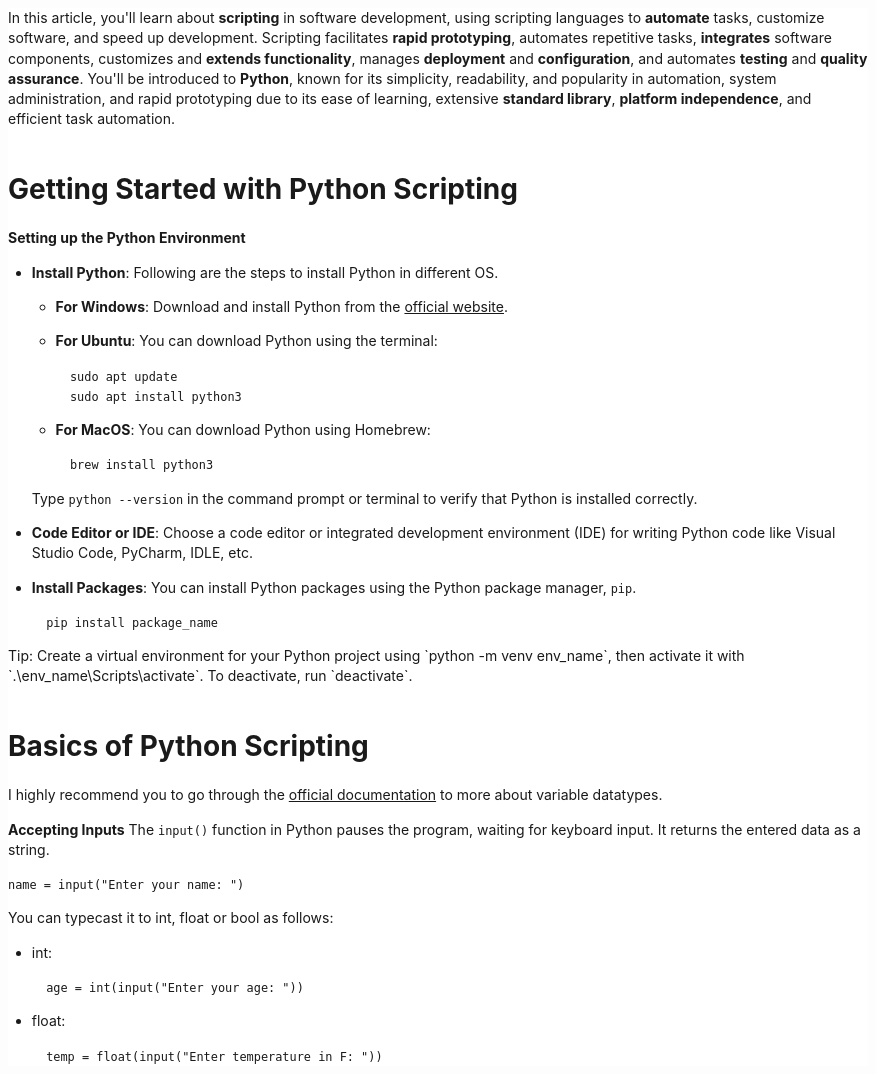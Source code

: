 In this article, you'll learn about **scripting** in software development, using scripting languages to **automate** tasks, customize software, and speed up development. Scripting facilitates **rapid prototyping**, automates repetitive tasks, **integrates** software components, customizes and **extends functionality**, manages **deployment** and **configuration**, and automates **testing** and **quality assurance**. You'll be introduced to **Python**, known for its simplicity, readability, and popularity in automation, system administration, and rapid prototyping due to its ease of learning, extensive **standard library**, **platform independence**, and efficient task automation.

# Getting Started with Python Scripting

**Setting up the Python Environment**

- **Install Python**: Following are the steps to install Python in different OS.

    - **For Windows**: Download and install Python from the  [official website][1].
    
    - **For Ubuntu**: You can download Python using the terminal:

            sudo apt update
            sudo apt install python3

    - **For MacOS**: You can download Python using Homebrew:
    
            brew install python3
      
    Type `python --version`  in the command prompt or terminal to verify that Python is installed correctly.

- **Code Editor or IDE**: Choose a code editor or integrated development environment (IDE) for writing Python code like Visual Studio Code, PyCharm, IDLE, etc.
- **Install Packages**: You can install Python packages using the Python package manager, `pip`.

        pip install package_name

<div class="div-green"> <span class="alert-header">Tip:</span> <span class="alert-body"> Create a virtual environment for your Python project using `python -m venv env_name`, then activate it with `.\env_name\Scripts\activate`. To deactivate, run `deactivate`.</span> </div>

# Basics of Python Scripting

I highly recommend you to go through the [official documentation][2] to more about variable datatypes.

**Accepting Inputs** The `input()` function in Python pauses the program, waiting for keyboard input. It returns the entered data as a string.

    name = input("Enter your name: ")

You can typecast it to int, float or bool as follows:

- int:

        age = int(input("Enter your age: "))

- float:

        temp = float(input("Enter temperature in F: "))


  [1]: https://www.python.org/downloads
  [2]: https://docs.python.org/3/library/datatypes.html
  [3]: https://logiclair.org/?qa=blob&qa_blobid=11978890284628547774
  [4]: https://logiclair.org/?qa=blob&qa_blobid=1289910796603263779
  [5]: https://logiclair.org/?qa=blob&qa_blobid=16038389940683875495
  [6]: https://logiclair.org/?qa=blob&qa_blobid=15269243905465078843
  [7]: https://logiclair.org/?qa=blob&qa_blobid=5787665421240244446
  [8]: https://logiclair.org/?qa=blob&qa_blobid=7251077572605805586
  [9]: https://logiclair.org/?qa=blob&qa_blobid=9240196742220125944
  [10]: https://logiclair.org/?qa=blob&qa_blobid=6494321721219452761
  [11]: https://logiclair.org/?qa=blob&qa_blobid=12191376309973257345
  [12]: https://logiclair.org/?qa=blob&qa_blobid=11794393384798450349
  [13]: https://logiclair.org/?qa=blob&qa_blobid=17898698735358060062
  [14]: https://logiclair.org/?qa=blob&qa_blobid=11026241215002614088
  [15]: https://logiclair.org/?qa=blob&qa_blobid=14608784412486538094
  [16]: https://logiclair.org/?qa=blob&qa_blobid=11509874377459824213
  [17]: https://logiclair.org/?qa=blob&qa_blobid=15801478654644235837
  [18]: https://logiclair.org/?qa=blob&qa_blobid=13031900057105841603
  [19]: https://logiclair.org/?qa=blob&qa_blobid=16764300227180195268
  [20]: https://logiclair.org/?qa=blob&qa_blobid=8329307651467690170
  [21]: https://logiclair.org/?qa=blob&qa_blobid=1836709558295899290
  [22]: https://logiclair.org/?qa=blob&qa_blobid=3561609955727826428
  [23]: https://peps.python.org/pep-0008/